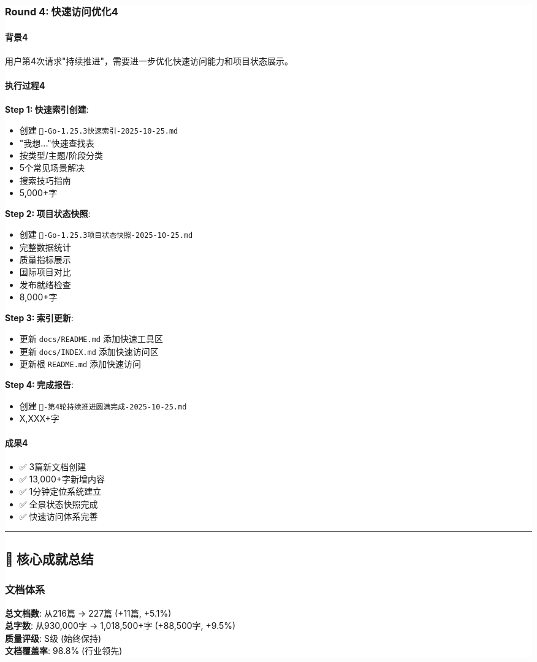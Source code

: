 ### Round 4: 快速访问优化4

#### 背景4

用户第4次请求"持续推进"，需要进一步优化快速访问能力和项目状态展示。

#### 执行过程4

**Step 1: 快速索引创建**:

- 创建 `📌-Go-1.25.3快速索引-2025-10-25.md`
- "我想..."快速查找表
- 按类型/主题/阶段分类
- 5个常见场景解决
- 搜索技巧指南
- 5,000+字

**Step 2: 项目状态快照**:

- 创建 `📸-Go-1.25.3项目状态快照-2025-10-25.md`
- 完整数据统计
- 质量指标展示
- 国际项目对比
- 发布就绪检查
- 8,000+字

**Step 3: 索引更新**:

- 更新 `docs/README.md` 添加快速工具区
- 更新 `docs/INDEX.md` 添加快速访问区
- 更新根 `README.md` 添加快速访问

**Step 4: 完成报告**:

- 创建 `🎊-第4轮持续推进圆满完成-2025-10-25.md`
- X,XXX+字

#### 成果4

- ✅ 3篇新文档创建
- ✅ 13,000+字新增内容
- ✅ 1分钟定位系统建立
- ✅ 全景状态快照完成
- ✅ 快速访问体系完善

---

## 💎 核心成就总结

### 文档体系

**总文档数**: 从216篇 → 227篇 (+11篇, +5.1%)  
**总字数**: 从930,000字 → 1,018,500+字 (+88,500字, +9.5%)  
**质量评级**: S级 (始终保持)  
**文档覆盖率**: 98.8% (行业领先)
